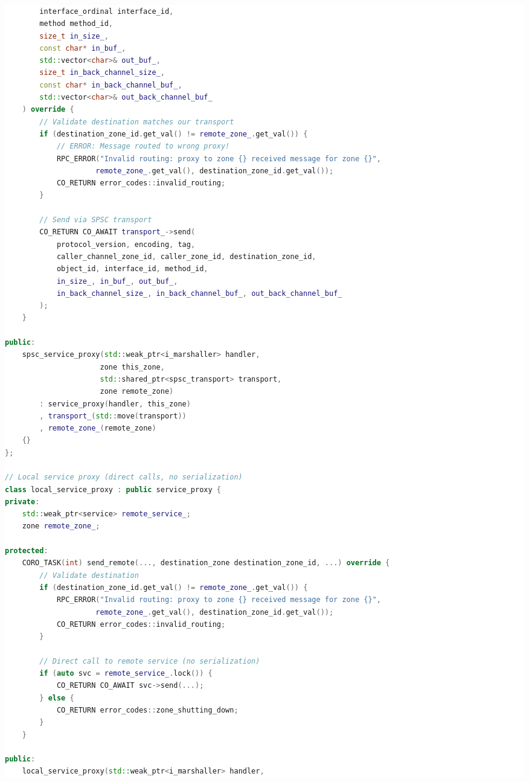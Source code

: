 ```cpp
        interface_ordinal interface_id,
        method method_id,
        size_t in_size_,
        const char* in_buf_,
        std::vector<char>& out_buf_,
        size_t in_back_channel_size_,
        const char* in_back_channel_buf_,
        std::vector<char>& out_back_channel_buf_
    ) override {
        // Validate destination matches our transport
        if (destination_zone_id.get_val() != remote_zone_.get_val()) {
            // ERROR: Message routed to wrong proxy!
            RPC_ERROR("Invalid routing: proxy to zone {} received message for zone {}",
                     remote_zone_.get_val(), destination_zone_id.get_val());
            CO_RETURN error_codes::invalid_routing;
        }

        // Send via SPSC transport
        CO_RETURN CO_AWAIT transport_->send(
            protocol_version, encoding, tag,
            caller_channel_zone_id, caller_zone_id, destination_zone_id,
            object_id, interface_id, method_id,
            in_size_, in_buf_, out_buf_,
            in_back_channel_size_, in_back_channel_buf_, out_back_channel_buf_
        );
    }

public:
    spsc_service_proxy(std::weak_ptr<i_marshaller> handler,
                      zone this_zone,
                      std::shared_ptr<spsc_transport> transport,
                      zone remote_zone)
        : service_proxy(handler, this_zone)
        , transport_(std::move(transport))
        , remote_zone_(remote_zone)
    {}
};

// Local service proxy (direct calls, no serialization)
class local_service_proxy : public service_proxy {
private:
    std::weak_ptr<service> remote_service_;
    zone remote_zone_;

protected:
    CORO_TASK(int) send_remote(..., destination_zone destination_zone_id, ...) override {
        // Validate destination
        if (destination_zone_id.get_val() != remote_zone_.get_val()) {
            RPC_ERROR("Invalid routing: proxy to zone {} received message for zone {}",
                     remote_zone_.get_val(), destination_zone_id.get_val());
            CO_RETURN error_codes::invalid_routing;
        }

        // Direct call to remote service (no serialization)
        if (auto svc = remote_service_.lock()) {
            CO_RETURN CO_AWAIT svc->send(...);
        } else {
            CO_RETURN error_codes::zone_shutting_down;
        }
    }

public:
    local_service_proxy(std::weak_ptr<i_marshaller> handler,
```